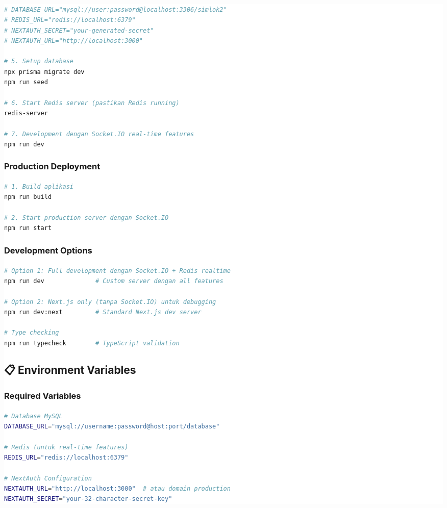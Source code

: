 ```bash
# DATABASE_URL="mysql://user:password@localhost:3306/simlok2"
# REDIS_URL="redis://localhost:6379"
# NEXTAUTH_SECRET="your-generated-secret"
# NEXTAUTH_URL="http://localhost:3000"

# 5. Setup database
npx prisma migrate dev
npm run seed

# 6. Start Redis server (pastikan Redis running)
redis-server

# 7. Development dengan Socket.IO real-time features
npm run dev
```

### Production Deployment

```bash
# 1. Build aplikasi
npm run build

# 2. Start production server dengan Socket.IO
npm run start
```

### Development Options

```bash
# Option 1: Full development dengan Socket.IO + Redis realtime
npm run dev              # Custom server dengan all features

# Option 2: Next.js only (tanpa Socket.IO) untuk debugging
npm run dev:next         # Standard Next.js dev server

# Type checking
npm run typecheck        # TypeScript validation
```

## 📋 Environment Variables

### Required Variables
```bash
# Database MySQL
DATABASE_URL="mysql://username:password@host:port/database"

# Redis (untuk real-time features)
REDIS_URL="redis://localhost:6379"

# NextAuth Configuration
NEXTAUTH_URL="http://localhost:3000"  # atau domain production
NEXTAUTH_SECRET="your-32-character-secret-key"
```
